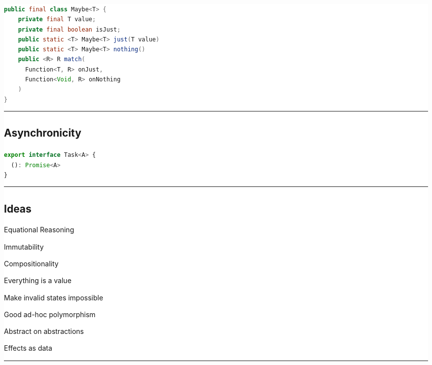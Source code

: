 ```java
public final class Maybe<T> {
	private final T value;
	private final boolean isJust;
	public static <T> Maybe<T> just(T value)
	public static <T> Maybe<T> nothing()
	public <R> R match(
      Function<T, R> onJust,
      Function<Void, R> onNothing
    )
}
```

---

## Asynchronicity

```typescript
export interface Task<A> {
  (): Promise<A>
}
```

---



## Ideas

Equational Reasoning 

Immutability 

Compositionality 

Everything is a value 

Make invalid states impossible 

Good ad-hoc polymorphism 

Abstract on abstractions 

Effects as data 

---
